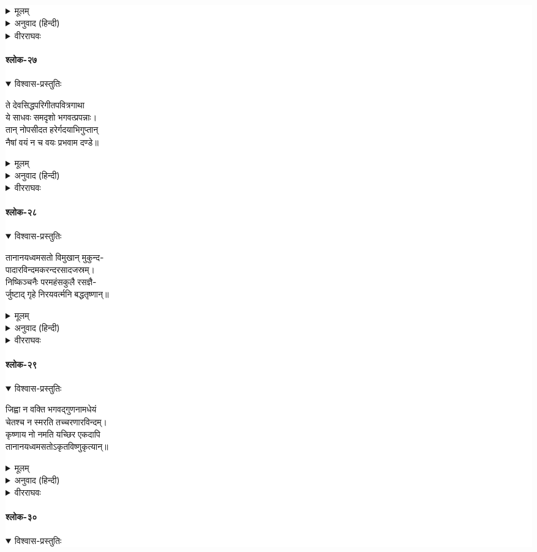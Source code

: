 <details><summary>मूलम्</summary></details>

<details><summary>अनुवाद (हिन्दी)</summary></details>

<details><summary>वीरराघवः</summary></details>

#### श्लोक-२७


<details open><summary>विश्वास-प्रस्तुतिः</summary>

ते देवसिद्धपरिगीतपवित्रगाथा  
ये साधवः समदृशो भगवत्प्रपन्नाः।  
तान् नोपसीदत हरेर्गदयाभिगुप्तान्  
नैषां वयं न च वयः प्रभवाम दण्डे॥
</details>

<details><summary>मूलम्</summary></details>

<details><summary>अनुवाद (हिन्दी)</summary></details>

<details><summary>वीरराघवः</summary></details>

#### श्लोक-२८


<details open><summary>विश्वास-प्रस्तुतिः</summary>

तानानयध्वमसतो विमुखान् मुकुन्द-  
पादारविन्दमकरन्दरसादजस्रम्।  
निष्किञ्चनैः परमहंसकुलै रसज्ञै-  
र्जुष्टाद् गृहे निरयवर्त्मनि बद्धतृष्णान्॥
</details>

<details><summary>मूलम्</summary></details>

<details><summary>अनुवाद (हिन्दी)</summary></details>

<details><summary>वीरराघवः</summary></details>

#### श्लोक-२९


<details open><summary>विश्वास-प्रस्तुतिः</summary>

जिह्वा न वक्ति भगवद‍्गुणनामधेयं  
चेतश्च न स्मरति तच्चरणारविन्दम्।  
कृष्णाय नो नमति यच्छिर एकदापि  
तानानयध्वमसतोऽकृतविष्णुकृत्यान्॥
</details>

<details><summary>मूलम्</summary></details>

<details><summary>अनुवाद (हिन्दी)</summary></details>

<details><summary>वीरराघवः</summary></details>

#### श्लोक-३०


<details open><summary>विश्वास-प्रस्तुतिः</summary>

